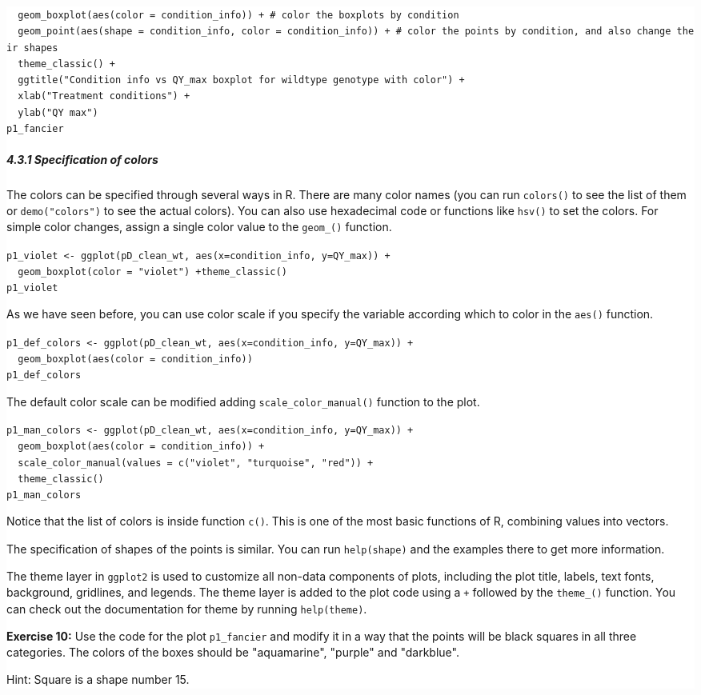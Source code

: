 ```{r modifyPlots}
  geom_boxplot(aes(color = condition_info)) + # color the boxplots by condition
  geom_point(aes(shape = condition_info, color = condition_info)) + # color the points by condition, and also change their shapes
  theme_classic() +
  ggtitle("Condition info vs QY_max boxplot for wildtype genotype with color") + 
  xlab("Treatment conditions") + 
  ylab("QY max")
p1_fancier
```

##### 4.3.1 Specification of colors

The colors can be specified through several ways in R. There are many color names (you can run `colors()` to see the list of them or `demo("colors")` to see the actual colors). You can also use hexadecimal code or functions like `hsv()` to set the colors. For simple color changes, assign a single color value to the `geom_()` function. 

```{r}
p1_violet <- ggplot(pD_clean_wt, aes(x=condition_info, y=QY_max)) +
  geom_boxplot(color = "violet") +theme_classic()
p1_violet
```

As we have seen before, you can use color scale if you specify the variable according which to color in the `aes()` function.

```{r}
p1_def_colors <- ggplot(pD_clean_wt, aes(x=condition_info, y=QY_max)) +
  geom_boxplot(aes(color = condition_info))
p1_def_colors
```

The default color scale can be modified adding `scale_color_manual()` function to the plot.
```{r}
p1_man_colors <- ggplot(pD_clean_wt, aes(x=condition_info, y=QY_max)) +
  geom_boxplot(aes(color = condition_info)) +
  scale_color_manual(values = c("violet", "turquoise", "red")) +
  theme_classic()
p1_man_colors
```
Notice that the list of colors is inside function `c()`. This is one of the most basic functions of R, combining values into vectors.

The specification of shapes of the points is similar. You can run `help(shape)` and the examples there to get more information.

The theme layer in `ggplot2` is used to customize all non-data components of plots, including the plot title, labels, text fonts, background, gridlines, and legends. The theme layer is added to the plot code using a `+` followed by the `theme_()` function. You can check out the documentation for theme by running `help(theme)`.

**Exercise 10:** Use the code for the plot `p1_fancier` and modify it in a way that the points will be black squares in all three categories. The colors of the boxes should be "aquamarine", "purple" and "darkblue".

Hint: Square is a shape number 15.
